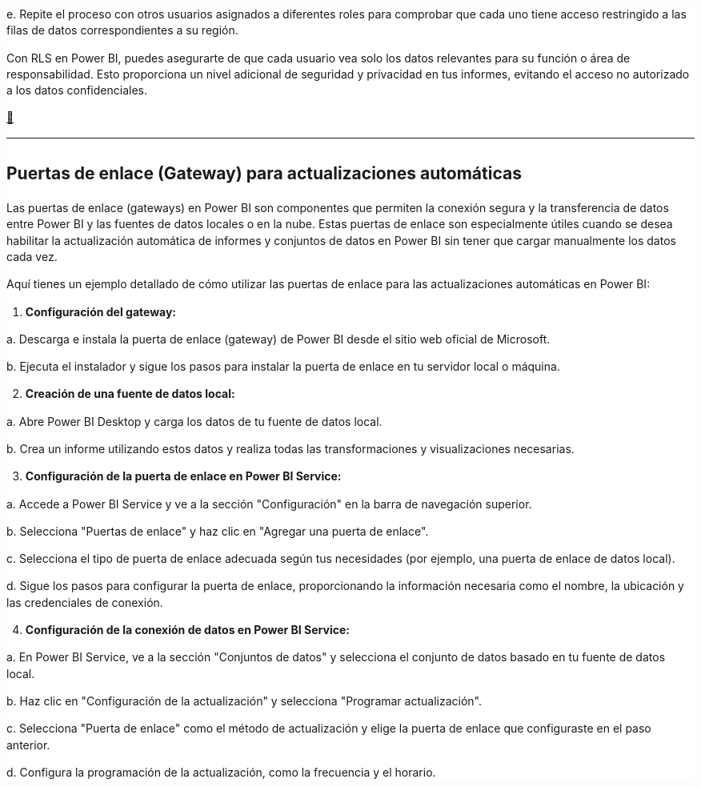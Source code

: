 e. Repite el proceso con otros usuarios asignados a diferentes roles para comprobar que cada uno tiene acceso restringido a las filas de datos correspondientes a su región.

Con RLS en Power BI, puedes asegurarte de que cada usuario vea solo los datos relevantes para su función o área de responsabilidad. Esto proporciona un nivel adicional de seguridad y privacidad en tus informes, evitando el acceso no autorizado a los datos confidenciales.

[🔼](#índice)

---

## **Puertas de enlace (Gateway) para actualizaciones automáticas**

Las puertas de enlace (gateways) en Power BI son componentes que permiten la conexión segura y la transferencia de datos entre Power BI y las fuentes de datos locales o en la nube. Estas puertas de enlace son especialmente útiles cuando se desea habilitar la actualización automática de informes y conjuntos de datos en Power BI sin tener que cargar manualmente los datos cada vez.

Aquí tienes un ejemplo detallado de cómo utilizar las puertas de enlace para las actualizaciones automáticas en Power BI:

1. **Configuración del gateway:**

a. Descarga e instala la puerta de enlace (gateway) de Power BI desde el sitio web oficial de Microsoft.

b. Ejecuta el instalador y sigue los pasos para instalar la puerta de enlace en tu servidor local o máquina.

2. **Creación de una fuente de datos local:**

a. Abre Power BI Desktop y carga los datos de tu fuente de datos local.

b. Crea un informe utilizando estos datos y realiza todas las transformaciones y visualizaciones necesarias.

3. **Configuración de la puerta de enlace en Power BI Service:**

a. Accede a Power BI Service y ve a la sección "Configuración" en la barra de navegación superior.

b. Selecciona "Puertas de enlace" y haz clic en "Agregar una puerta de enlace".

c. Selecciona el tipo de puerta de enlace adecuada según tus necesidades (por ejemplo, una puerta de enlace de datos local).

d. Sigue los pasos para configurar la puerta de enlace, proporcionando la información necesaria como el nombre, la ubicación y las credenciales de conexión.

4. **Configuración de la conexión de datos en Power BI Service:**

a. En Power BI Service, ve a la sección "Conjuntos de datos" y selecciona el conjunto de datos basado en tu fuente de datos local.

b. Haz clic en "Configuración de la actualización" y selecciona "Programar actualización".

c. Selecciona "Puerta de enlace" como el método de actualización y elige la puerta de enlace que configuraste en el paso anterior.

d. Configura la programación de la actualización, como la frecuencia y el horario.
